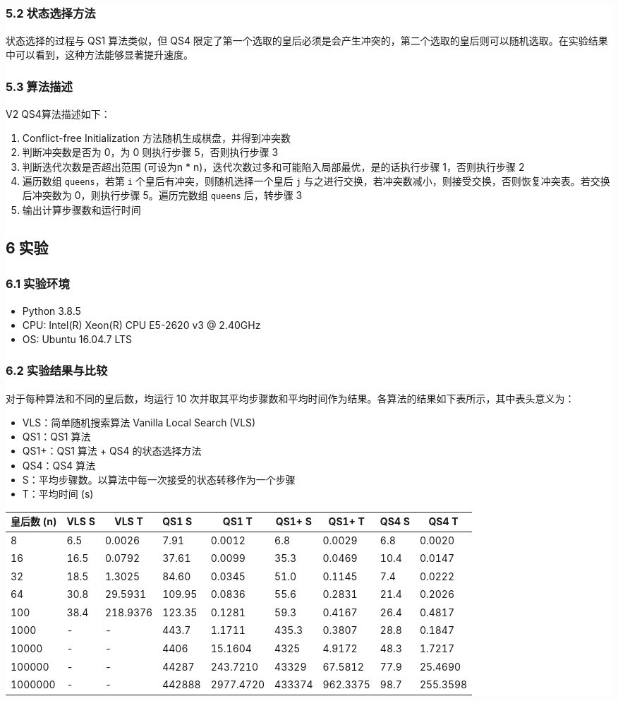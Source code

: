 ### 5.2 状态选择方法

状态选择的过程与 QS1 算法类似，但 QS4 限定了第一个选取的皇后必须是会产生冲突的，第二个选取的皇后则可以随机选取。在实验结果中可以看到，这种方法能够显著提升速度。

### 5.3 算法描述

V2 QS4算法描述如下：

1. Conflict-free Initialization 方法随机生成棋盘，并得到冲突数
2. 判断冲突数是否为 0，为 0 则执行步骤 5，否则执行步骤 3
3. 判断迭代次数是否超出范围 (可设为n * n)，迭代次数过多和可能陷入局部最优，是的话执行步骤 1，否则执行步骤 2
4. 遍历数组 `queens`，若第 `i` 个皇后有冲突，则随机选择一个皇后 `j` 与之进行交换，若冲突数减小，则接受交换，否则恢复冲突表。若交换后冲突数为 0，则执行步骤 5。遍历完数组 `queens` 后，转步骤 3
5. 输出计算步骤数和运行时间



## 6 实验

### 6.1 实验环境

* Python 3.8.5
* CPU: Intel(R) Xeon(R) CPU E5-2620 v3 @ 2.40GHz 
* OS: Ubuntu 16.04.7 LTS

### 6.2 实验结果与比较

对于每种算法和不同的皇后数，均运行 10 次并取其平均步骤数和平均时间作为结果。各算法的结果如下表所示，其中表头意义为：

* VLS：简单随机搜索算法 Vanilla Local Search (VLS)
* QS1：QS1 算法
* QS1+：QS1 算法 + QS4 的状态选择方法
* QS4：QS4 算法
* S：平均步骤数。以算法中每一次接受的状态转移作为一个步骤
* T：平均时间 (s)

| 皇后数 (n) | VLS S | VLS T    | QS1 S  | QS1 T     | QS1+ S | QS1+ T   | QS4 S | QS4 T    |
| ---------- | ----- | -------- | :----- | --------- | ------ | -------- | ----- | -------- |
| 8          | 6.5   | 0.0026   | 7.91   | 0.0012    | 6.8    | 0.0029   | 6.8   | 0.0020   |
| 16         | 16.5  | 0.0792   | 37.61  | 0.0099    | 35.3   | 0.0469   | 10.4  | 0.0147   |
| 32         | 18.5  | 1.3025   | 84.60  | 0.0345    | 51.0   | 0.1145   | 7.4   | 0.0222   |
| 64         | 30.8  | 29.5931  | 109.95 | 0.0836    | 55.6   | 0.2831   | 21.4  | 0.2026   |
| 100        | 38.4  | 218.9376 | 123.35 | 0.1281    | 59.3   | 0.4167   | 26.4  | 0.4817   |
| 1000       | -     | -        | 443.7  | 1.1711    | 435.3  | 0.3807   | 28.8  | 0.1847   |
| 10000      | -     | -        | 4406   | 15.1604   | 4325   | 4.9172   | 48.3  | 1.7217   |
| 100000     | -     | -        | 44287  | 243.7210  | 43329  | 67.5812  | 77.9  | 25.4690  |
| 1000000    | -     | -        | 442888 | 2977.4720 | 433374 | 962.3375 | 98.7  | 255.3598 |
